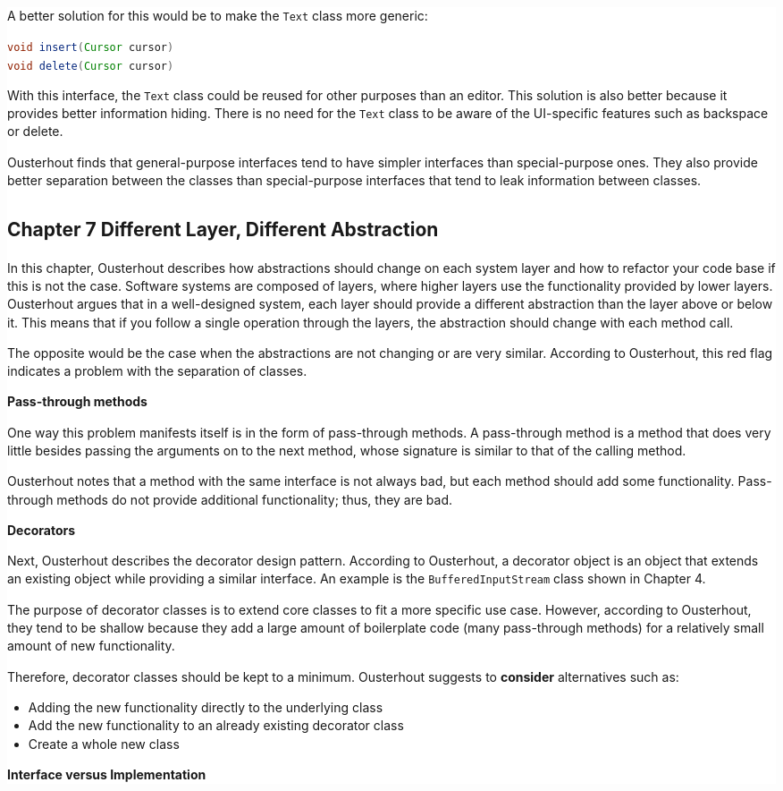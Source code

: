 A better solution for this would be to make the `Text` class more generic:

```java
void insert(Cursor cursor)
void delete(Cursor cursor)
```

With this interface, the `Text` class could be reused for other purposes than an editor. This solution is also better because it provides better information hiding. There is no need for the `Text` class to
be aware of the UI-specific features such as backspace or delete.

Ousterhout finds that general-purpose interfaces tend to have simpler interfaces than special-purpose ones.
They also provide better separation between the classes than special-purpose interfaces that tend to leak information between classes.

## Chapter 7 Different Layer, Different Abstraction

In this chapter, Ousterhout describes how abstractions should change on each system layer and how to refactor your code base if this is not the case. Software systems are composed of layers, where higher
layers use the functionality provided by lower layers. Ousterhout argues that in a well-designed system, each layer should provide a different abstraction than the layer above or below it. This means that if you follow a single operation through the layers, the abstraction should change with each method call.

The opposite would be the case when the abstractions are not changing or are very similar. According to Ousterhout, this red flag indicates a problem with the separation of classes.

**Pass-through methods**

One way this problem manifests itself is in the form of pass-through methods. A pass-through method is a method that does very little besides passing the arguments on to the next method, whose signature is similar to that of the calling method.

Ousterhout notes that a method with the same interface is not always bad, but each method should add some
functionality. Pass-through methods do not provide additional functionality; thus, they are bad.

**Decorators**

Next, Ousterhout describes the decorator design pattern. According to Ousterhout, a decorator object is an object that extends an existing object while providing a similar interface. An example is the `BufferedInputStream` class shown in Chapter 4.

The purpose of decorator classes is to extend core classes to fit a more specific use case.
However, according to Ousterhout, they tend to be shallow because they add a large amount of boilerplate code (many pass-through methods) for a relatively small amount of new functionality.

Therefore, decorator classes should be kept to a minimum. Ousterhout suggests to **consider** alternatives such as:
- Adding the new functionality directly to the underlying class
- Add the new functionality to an already existing decorator class
- Create a whole new class

**Interface versus Implementation**
